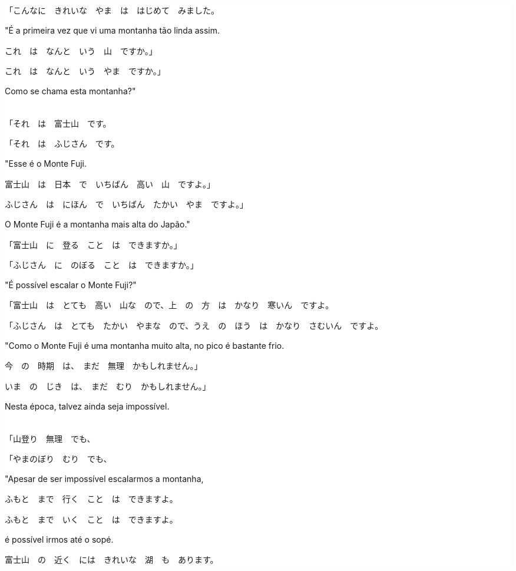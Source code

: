 「こんなに　きれいな　やま　は　はじめて　みました。

"É a primeira vez que vi uma montanha tão linda assim.
<br>

これ　は　なんと　いう　山　ですか。」

これ　は　なんと　いう　やま　ですか。」

Como se chama esta montanha?"
<br><br>

「それ　は　富士山　です。

「それ　は　ふじさん　です。

"Esse é o Monte Fuji.
<br>

富士山　は　日本　で　いちばん　高い　山　ですよ。」

ふじさん　は　にほん　で　いちばん　たかい　やま　ですよ。」

O Monte Fuji é a montanha mais alta do Japão."
<br>

「富士山　に　登る　こと　は　できますか。」

「ふじさん　に　のぼる　こと　は　できますか。」

"É possível escalar o Monte Fuji?"
<br>

「富士山　は　とても　高い　山な　ので、上　の　方　は　かなり　寒いん　ですよ。

「ふじさん　は　とても　たかい　やまな　ので、うえ　の　ほう　は　かなり　さむいん　ですよ。

"Como o Monte Fuji é uma montanha muito alta, no pico é bastante frio.
<br>

今　の　時期　は、　まだ　無理　かもしれません。」

いま　の　じき　は、　まだ　むり　かもしれません。」

Nesta época, talvez ainda seja impossível.
<br><br>


「山登り　無理　でも、

「やまのぼり　むり　でも、

"Apesar de ser impossível escalarmos a montanha,
<br>

ふもと　まで　行く　こと　は　できますよ。

ふもと　まで　いく　こと　は　できますよ。

é possível irmos até o sopé.
<br>

富士山　の　近く　には　きれいな　湖　も　あります。

